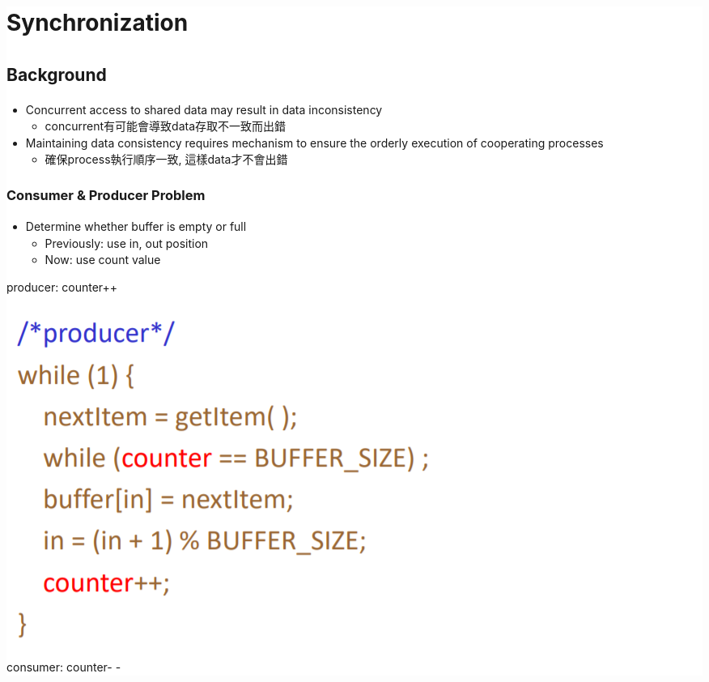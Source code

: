 # Synchronization

## Background

- Concurrent access to shared data may result in data inconsistency
    - concurrent有可能會導致data存取不一致而出錯
- Maintaining data consistency requires mechanism to ensure the orderly execution of cooperating processes
    - 確保process執行順序一致, 這樣data才不會出錯

### Consumer & Producer Problem

- Determine whether buffer is empty or full
    - Previously: use in, out position
    - Now: use count value

producer: counter++

![Untitled](Synchronization%20d50e658a5b3a41568f48689acfcdcbe6/Untitled.png)

consumer: counter- -

